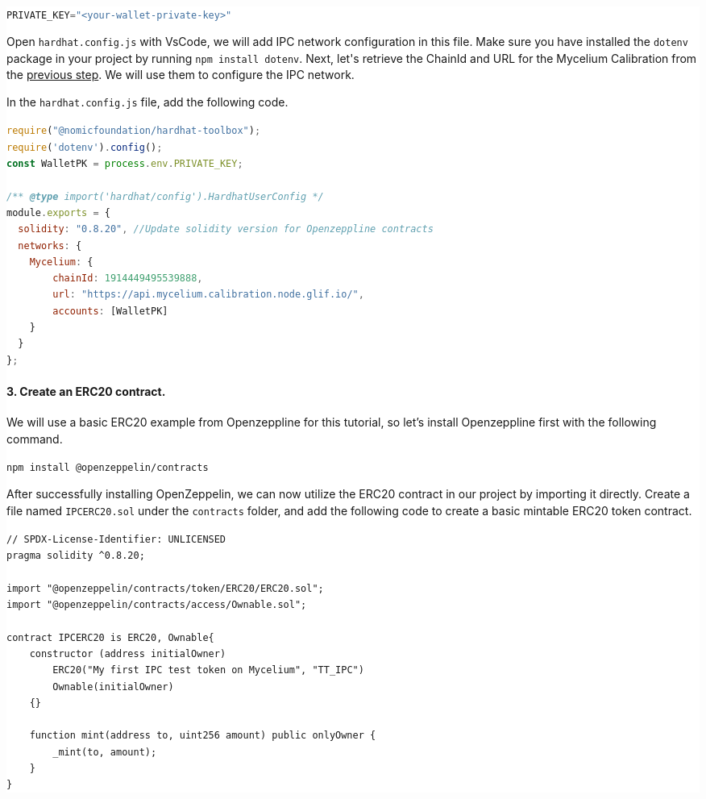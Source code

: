 ```jsx
PRIVATE_KEY="<your-wallet-private-key>"
```

Open `hardhat.config.js` with VsCode, we will add IPC network configuration in this file. Make sure you have installed the `dotenv` package in your project by running `npm install dotenv`. Next, let's retrieve the ChainId and URL for the Mycelium Calibration from the [previous step](deploy-smart-contract-to-mycelium.md#1.-getting-rpc-url-and-chain-id). We will use them to configure the IPC network.

In the `hardhat.config.js` file, add the following code.

```javascript
require("@nomicfoundation/hardhat-toolbox");
require('dotenv').config();
const WalletPK = process.env.PRIVATE_KEY;

/** @type import('hardhat/config').HardhatUserConfig */
module.exports = {
  solidity: "0.8.20", //Update solidity version for Openzeppline contracts
  networks: {
    Mycelium: {
        chainId: 1914449495539888,
        url: "https://api.mycelium.calibration.node.glif.io/",
        accounts: [WalletPK]
    }
  }
};
```

#### **3. Create an ERC20 contract.**

We will use a basic ERC20 example from Openzeppline for this tutorial, so let’s install Openzeppline first with the following command.

```sh
npm install @openzeppelin/contracts
```

After successfully installing OpenZeppelin, we can now utilize the ERC20 contract in our project by importing it directly. Create a file named `IPCERC20.sol` under the `contracts` folder, and add the following code to create a basic mintable ERC20 token contract.

```solidity
// SPDX-License-Identifier: UNLICENSED
pragma solidity ^0.8.20;

import "@openzeppelin/contracts/token/ERC20/ERC20.sol";
import "@openzeppelin/contracts/access/Ownable.sol";

contract IPCERC20 is ERC20, Ownable{
    constructor (address initialOwner)
        ERC20("My first IPC test token on Mycelium", "TT_IPC")
        Ownable(initialOwner)
    {}

    function mint(address to, uint256 amount) public onlyOwner {
        _mint(to, amount);
    }
}
```
